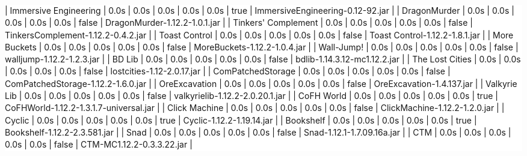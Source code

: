 | Immersive Engineering              | 0.0s       | 0.0s     | 0.0s | 0.0s | 0.0s      | true            | ImmersiveEngineering-0.12-92.jar                   |
| DragonMurder                       | 0.0s       | 0.0s     | 0.0s | 0.0s | 0.0s      | false           | DragonMurder-1.12.2-1.0.1.jar                      |
| Tinkers' Complement                | 0.0s       | 0.0s     | 0.0s | 0.0s | 0.0s      | false           | TinkersComplement-1.12.2-0.4.2.jar                 |
| Toast Control                      | 0.0s       | 0.0s     | 0.0s | 0.0s | 0.0s      | false           | Toast Control-1.12.2-1.8.1.jar                     |
| More Buckets                       | 0.0s       | 0.0s     | 0.0s | 0.0s | 0.0s      | false           | MoreBuckets-1.12.2-1.0.4.jar                       |
| Wall-Jump!                         | 0.0s       | 0.0s     | 0.0s | 0.0s | 0.0s      | false           | walljump-1.12.2-1.2.3.jar                          |
| BD Lib                             | 0.0s       | 0.0s     | 0.0s | 0.0s | 0.0s      | false           | bdlib-1.14.3.12-mc1.12.2.jar                       |
| The Lost Cities                    | 0.0s       | 0.0s     | 0.0s | 0.0s | 0.0s      | false           | lostcities-1.12-2.0.17.jar                         |
| ComPatchedStorage                  | 0.0s       | 0.0s     | 0.0s | 0.0s | 0.0s      | false           | ComPatchedStorage-1.12.2-1.6.0.jar                 |
| OreExcavation                      | 0.0s       | 0.0s     | 0.0s | 0.0s | 0.0s      | false           | OreExcavation-1.4.137.jar                          |
| Valkyrie Lib                       | 0.0s       | 0.0s     | 0.0s | 0.0s | 0.0s      | false           | valkyrielib-1.12.2-2.0.20.1.jar                    |
| CoFH World                         | 0.0s       | 0.0s     | 0.0s | 0.0s | 0.0s      | true            | CoFHWorld-1.12.2-1.3.1.7-universal.jar             |
| Click Machine                      | 0.0s       | 0.0s     | 0.0s | 0.0s | 0.0s      | false           | ClickMachine-1.12.2-1.2.0.jar                      |
| Cyclic                             | 0.0s       | 0.0s     | 0.0s | 0.0s | 0.0s      | true            | Cyclic-1.12.2-1.19.14.jar                          |
| Bookshelf                          | 0.0s       | 0.0s     | 0.0s | 0.0s | 0.0s      | true            | Bookshelf-1.12.2-2.3.581.jar                       |
| Snad                               | 0.0s       | 0.0s     | 0.0s | 0.0s | 0.0s      | false           | Snad-1.12.1-1.7.09.16a.jar                         |
| CTM                                | 0.0s       | 0.0s     | 0.0s | 0.0s | 0.0s      | false           | CTM-MC1.12.2-0.3.3.22.jar                          |
